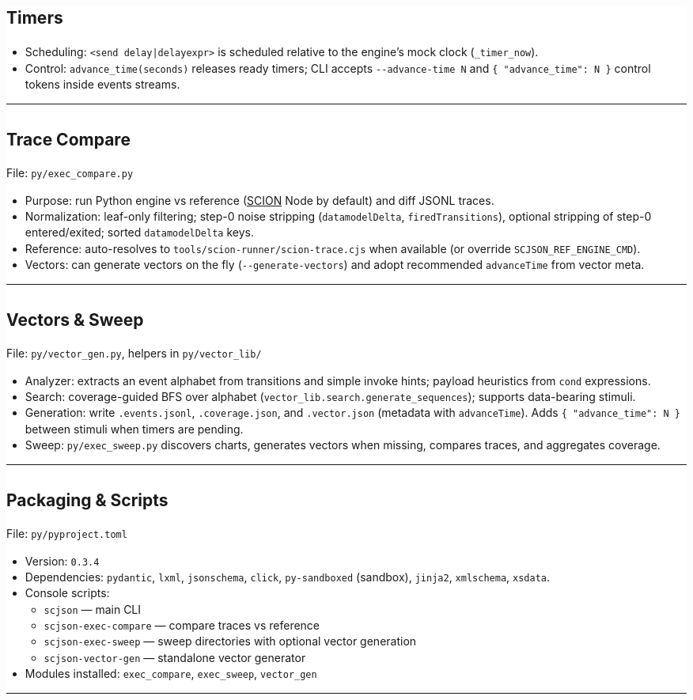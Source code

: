 
## Timers

- Scheduling: `<send delay|delayexpr>` is scheduled relative to the engine’s mock clock (`_timer_now`).
- Control: `advance_time(seconds)` releases ready timers; CLI accepts `--advance-time N` and `{ "advance_time": N }` control tokens inside events streams.

---

## Trace Compare

File: `py/exec_compare.py`

- Purpose: run Python engine vs reference ([SCION](https://www.npmjs.com/package/scion) Node by default) and diff JSONL traces.
- Normalization: leaf-only filtering; step-0 noise stripping (`datamodelDelta`, `firedTransitions`), optional stripping of step-0 entered/exited; sorted `datamodelDelta` keys.
- Reference: auto-resolves to `tools/scion-runner/scion-trace.cjs` when available (or override `SCJSON_REF_ENGINE_CMD`).
- Vectors: can generate vectors on the fly (`--generate-vectors`) and adopt recommended `advanceTime` from vector meta.

---

## Vectors & Sweep

File: `py/vector_gen.py`, helpers in `py/vector_lib/`

- Analyzer: extracts an event alphabet from transitions and simple invoke hints; payload heuristics from `cond` expressions.
- Search: coverage-guided BFS over alphabet (`vector_lib.search.generate_sequences`); supports data-bearing stimuli.
- Generation: write `.events.jsonl`, `.coverage.json`, and `.vector.json` (metadata with `advanceTime`). Adds `{ "advance_time": N }` between stimuli when timers are pending.
- Sweep: `py/exec_sweep.py` discovers charts, generates vectors when missing, compares traces, and aggregates coverage.

---

## Packaging & Scripts

File: `py/pyproject.toml`

- Version: `0.3.4`
- Dependencies: `pydantic`, `lxml`, `jsonschema`, `click`, `py-sandboxed` (sandbox), `jinja2`, `xmlschema`, `xsdata`.
- Console scripts:
  - `scjson` — main CLI
  - `scjson-exec-compare` — compare traces vs reference
  - `scjson-exec-sweep` — sweep directories with optional vector generation
  - `scjson-vector-gen` — standalone vector generator
- Modules installed: `exec_compare`, `exec_sweep`, `vector_gen`

---